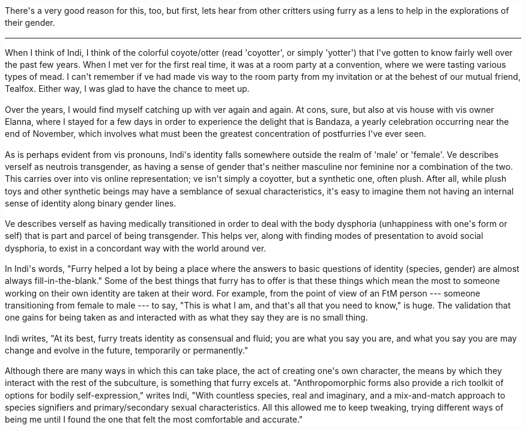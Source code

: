 There's a very good reason for this, too, but first, lets hear from
other critters using furry as a lens to help in the explorations of
their gender.

-----

When I think of Indi, I think of the colorful coyote/otter (read
'coyotter', or simply 'yotter') that I've gotten to know fairly well
over the past few years. When I met ver for the first real time, it was
at a room party at a convention, where we were tasting various types of
mead. I can't remember if ve had made vis way to the room party from my
invitation or at the behest of our mutual friend, Tealfox. Either way, I
was glad to have the chance to meet up.

Over the years, I would find myself catching up with ver again and
again. At cons, sure, but also at vis house with vis owner Elanna, where
I stayed for a few days in order to experience the delight that is
Bandaza, a yearly celebration occurring near the end of November, which
involves what must been the greatest concentration of postfurries I've
ever seen.

As is perhaps evident from vis pronouns, Indi's identity falls somewhere
outside the realm of 'male' or 'female'. Ve describes verself as
neutrois transgender, as having a sense of gender that's neither
masculine nor feminine nor a combination of the two. This carries over
into vis online representation; ve isn't simply a coyotter, but a
synthetic one, often plush. After all, while plush toys and other
synthetic beings may have a semblance of sexual characteristics, it's
easy to imagine them not having an internal sense of identity along
binary gender lines.

Ve describes verself as having medically transitioned in order to deal
with the body dysphoria (unhappiness with one's form or self) that is
part and parcel of being transgender. This helps ver, along with finding
modes of presentation to avoid social dysphoria, to exist in a
concordant way with the world around ver.

In Indi's words, "Furry helped a lot by being a place where the answers
to basic questions of identity (species, gender) are almost always
fill-in-the-blank." Some of the best things that furry has to offer is
that these things which mean the most to someone working on their own
identity are taken at their word. For example, from the point of view of
an FtM person --- someone transitioning from female to male --- to say,
"This is what I am, and that's all that you need to know," is huge. The
validation that one gains for being taken as and interacted with as what
they say they are is no small thing.

Indi writes, "At its best, furry treats identity as consensual and
fluid; you are what you say you are, and what you say you are may change
and evolve in the future, temporarily or permanently."

Although there are many ways in which this can take place, the act of
creating one's own character, the means by which they interact with the
rest of the subculture, is something that furry excels at.
"Anthropomorphic forms also provide a rich toolkit of options for bodily
self-expression," writes Indi, "With countless species, real and
imaginary, and a mix-and-match approach to species signifiers and
primary/secondary sexual characteristics. All this allowed me to keep
tweaking, trying different ways of being me until I found the one that
felt the most comfortable and accurate."
